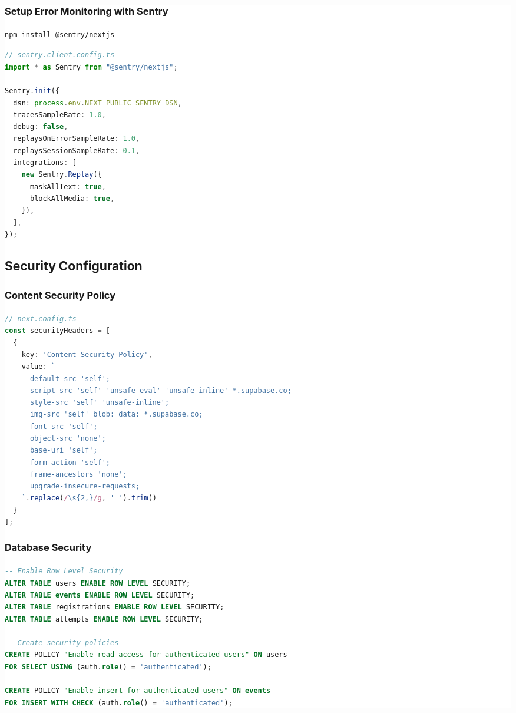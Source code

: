 ### Setup Error Monitoring with Sentry
```bash
npm install @sentry/nextjs
```

```typescript
// sentry.client.config.ts
import * as Sentry from "@sentry/nextjs";

Sentry.init({
  dsn: process.env.NEXT_PUBLIC_SENTRY_DSN,
  tracesSampleRate: 1.0,
  debug: false,
  replaysOnErrorSampleRate: 1.0,
  replaysSessionSampleRate: 0.1,
  integrations: [
    new Sentry.Replay({
      maskAllText: true,
      blockAllMedia: true,
    }),
  ],
});
```

## Security Configuration

### Content Security Policy
```typescript
// next.config.ts
const securityHeaders = [
  {
    key: 'Content-Security-Policy',
    value: `
      default-src 'self';
      script-src 'self' 'unsafe-eval' 'unsafe-inline' *.supabase.co;
      style-src 'self' 'unsafe-inline';
      img-src 'self' blob: data: *.supabase.co;
      font-src 'self';
      object-src 'none';
      base-uri 'self';
      form-action 'self';
      frame-ancestors 'none';
      upgrade-insecure-requests;
    `.replace(/\s{2,}/g, ' ').trim()
  }
];
```

### Database Security
```sql
-- Enable Row Level Security
ALTER TABLE users ENABLE ROW LEVEL SECURITY;
ALTER TABLE events ENABLE ROW LEVEL SECURITY;
ALTER TABLE registrations ENABLE ROW LEVEL SECURITY;
ALTER TABLE attempts ENABLE ROW LEVEL SECURITY;

-- Create security policies
CREATE POLICY "Enable read access for authenticated users" ON users
FOR SELECT USING (auth.role() = 'authenticated');

CREATE POLICY "Enable insert for authenticated users" ON events
FOR INSERT WITH CHECK (auth.role() = 'authenticated');
```
